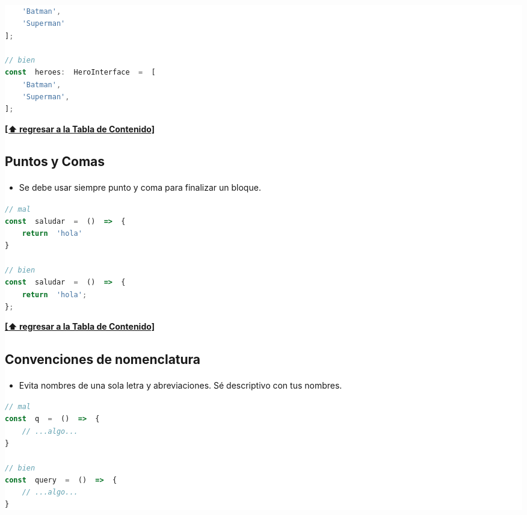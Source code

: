 ```javascript
	'Batman',
	'Superman'
];

// bien
const  heroes:  HeroInterface  =  [
	'Batman',
	'Superman',
];
```

**[[⬆ regresar a la Tabla de Contenido]](#tabla-de-contenido)**

  

## Puntos y Comas

  
- Se debe usar siempre punto y coma para finalizar un bloque.

  
```javascript
// mal
const  saludar  =  ()  =>  {
	return  'hola'
}

// bien
const  saludar  =  ()  =>  {
	return  'hola';
};
```

  

**[[⬆ regresar a la Tabla de Contenido]](#tabla-de-contenido)**

  

## Convenciones de nomenclatura

  

- Evita nombres de una sola letra y abreviaciones. Sé descriptivo con tus nombres.

 
```javascript
// mal
const  q  =  ()  =>  {
	// ...algo...
}

// bien
const  query  =  ()  =>  {
	// ...algo...
}
```
